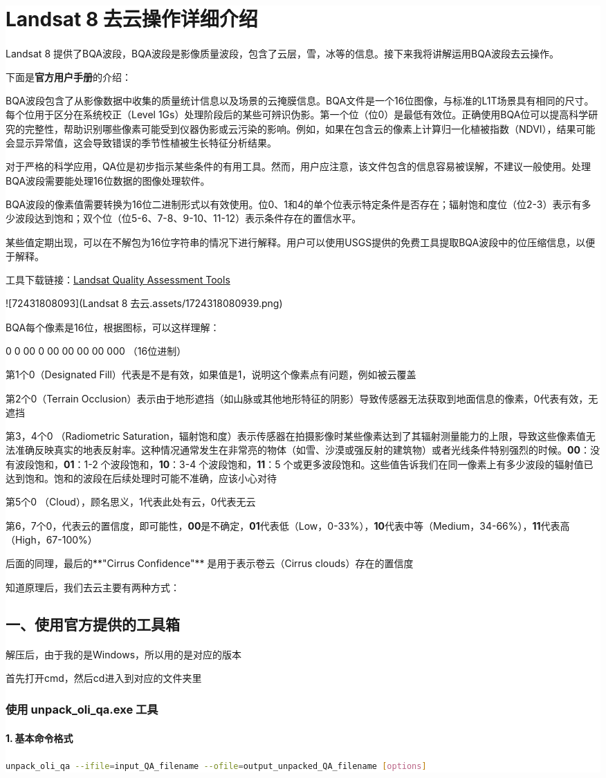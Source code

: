 # Landsat 8 去云操作详细介绍

Landsat 8 提供了BQA波段，BQA波段是影像质量波段，包含了云层，雪，冰等的信息。接下来我将讲解运用BQA波段去云操作。

下面是**官方用户手册**的介绍：

BQA波段包含了从影像数据中收集的质量统计信息以及场景的云掩膜信息。BQA文件是一个16位图像，与标准的L1T场景具有相同的尺寸。每个位用于区分在系统校正（Level 1Gs）处理阶段后的某些可辨识伪影。第一个位（位0）是最低有效位。正确使用BQA位可以提高科学研究的完整性，帮助识别哪些像素可能受到仪器伪影或云污染的影响。例如，如果在包含云的像素上计算归一化植被指数（NDVI），结果可能会显示异常值，这会导致错误的季节性植被生长特征分析结果。

对于严格的科学应用，QA位是初步指示某些条件的有用工具。然而，用户应注意，该文件包含的信息容易被误解，不建议一般使用。处理BQA波段需要能处理16位数据的图像处理软件。

BQA波段的像素值需要转换为16位二进制形式以有效使用。位0、1和4的单个位表示特定条件是否存在；辐射饱和度位（位2-3）表示有多少波段达到饱和；双个位（位5-6、7-8、9-10、11-12）表示条件存在的置信水平。

某些值定期出现，可以在不解包为16位字符串的情况下进行解释。用户可以使用USGS提供的免费工具提取BQA波段中的位压缩信息，以便于解释。

工具下载链接：[Landsat Quality Assessment Tools](https://www.usgs.gov/land-resources/nli/landsat/landsat-quality-assessment-tools)

![72431808093](Landsat 8 去云.assets/1724318080939.png)

BQA每个像素是16位，根据图标，可以这样理解：

0     0     00     0     00     00     00     00     000    （16位进制）

第1个0（Designated Fill）代表是不是有效，如果值是1，说明这个像素点有问题，例如被云覆盖

第2个0（Terrain Occlusion）表示由于地形遮挡（如山脉或其他地形特征的阴影）导致传感器无法获取到地面信息的像素，0代表有效，无遮挡

第3，4个0 （Radiometric Saturation，辐射饱和度）表示传感器在拍摄影像时某些像素达到了其辐射测量能力的上限，导致这些像素值无法准确反映真实的地表反射率。这种情况通常发生在非常亮的物体（如雪、沙漠或强反射的建筑物）或者光线条件特别强烈的时候。**00**：没有波段饱和，**01**：1-2 个波段饱和，**10**：3-4 个波段饱和，**11**：5 个或更多波段饱和。这些值告诉我们在同一像素上有多少波段的辐射值已达到饱和。饱和的波段在后续处理时可能不准确，应该小心对待

第5个0 （Cloud），顾名思义，1代表此处有云，0代表无云

第6，7个0，代表云的置信度，即可能性，**00**是不确定，**01**代表低（Low，0-33%），**10**代表中等（Medium，34-66%），**11**代表高（High，67-100%）

后面的同理，最后的**"Cirrus Confidence"** 是用于表示卷云（Cirrus clouds）存在的置信度



知道原理后，我们去云主要有两种方式：

## 一、使用官方提供的工具箱

解压后，由于我的是Windows，所以用的是对应的版本

首先打开cmd，然后cd进入到对应的文件夹里

### 使用 unpack_oli_qa.exe 工具

#### 1. **基本命令格式**

```bash
unpack_oli_qa --ifile=input_QA_filename --ofile=output_unpacked_QA_filename [options]
```
